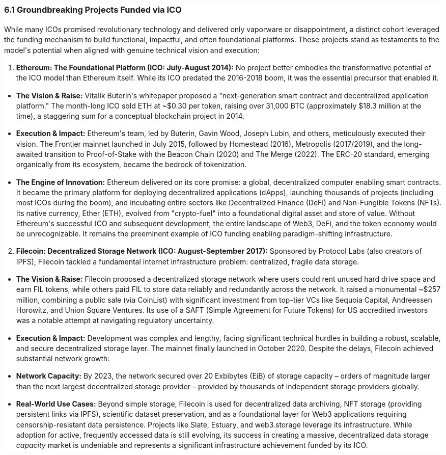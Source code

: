### 6.1 Groundbreaking Projects Funded via ICO

While many ICOs promised revolutionary technology and delivered only vaporware or disappointment, a distinct cohort leveraged the funding mechanism to build functional, impactful, and often foundational platforms. These projects stand as testaments to the model's potential when aligned with genuine technical vision and execution:

1.  **Ethereum: The Foundational Platform (ICO: July-August 2014):** No project better embodies the transformative potential of the ICO model than Ethereum itself. While its ICO predated the 2016-2018 boom, it was the essential precursor that enabled it.

*   **The Vision & Raise:** Vitalik Buterin's whitepaper proposed a "next-generation smart contract and decentralized application platform." The month-long ICO sold ETH at ~$0.30 per token, raising over 31,000 BTC (approximately $18.3 million at the time), a staggering sum for a conceptual blockchain project in 2014.

*   **Execution & Impact:** Ethereum's team, led by Buterin, Gavin Wood, Joseph Lubin, and others, meticulously executed their vision. The Frontier mainnet launched in July 2015, followed by Homestead (2016), Metropolis (2017/2019), and the long-awaited transition to Proof-of-Stake with the Beacon Chain (2020) and The Merge (2022). The ERC-20 standard, emerging organically from its ecosystem, became the bedrock of tokenization.

*   **The Engine of Innovation:** Ethereum delivered on its core promise: a global, decentralized computer enabling smart contracts. It became the primary platform for deploying decentralized applications (dApps), launching thousands of projects (including most ICOs during the boom), and incubating entire sectors like Decentralized Finance (DeFi) and Non-Fungible Tokens (NFTs). Its native currency, Ether (ETH), evolved from "crypto-fuel" into a foundational digital asset and store of value. Without Ethereum's successful ICO and subsequent development, the entire landscape of Web3, DeFi, and the token economy would be unrecognizable. It remains the preeminent example of ICO funding enabling paradigm-shifting infrastructure.

2.  **Filecoin: Decentralized Storage Network (ICO: August-September 2017):** Sponsored by Protocol Labs (also creators of IPFS), Filecoin tackled a fundamental internet infrastructure problem: centralized, fragile data storage.

*   **The Vision & Raise:** Filecoin proposed a decentralized storage network where users could rent unused hard drive space and earn FIL tokens, while others paid FIL to store data reliably and redundantly across the network. It raised a monumental ~$257 million, combining a public sale (via CoinList) with significant investment from top-tier VCs like Sequoia Capital, Andreessen Horowitz, and Union Square Ventures. Its use of a SAFT (Simple Agreement for Future Tokens) for US accredited investors was a notable attempt at navigating regulatory uncertainty.

*   **Execution & Impact:** Development was complex and lengthy, facing significant technical hurdles in building a robust, scalable, and secure decentralized storage layer. The mainnet finally launched in October 2020. Despite the delays, Filecoin achieved substantial network growth:

*   **Network Capacity:** By 2023, the network secured over 20 Exbibytes (EiB) of storage capacity – orders of magnitude larger than the next largest decentralized storage provider – provided by thousands of independent storage providers globally.

*   **Real-World Use Cases:** Beyond simple storage, Filecoin is used for decentralized data archiving, NFT storage (providing persistent links via IPFS), scientific dataset preservation, and as a foundational layer for Web3 applications requiring censorship-resistant data persistence. Projects like Slate, Estuary, and web3.storage leverage its infrastructure. While adoption for active, frequently accessed data is still evolving, its success in creating a massive, decentralized data storage *capacity* market is undeniable and represents a significant infrastructure achievement funded by its ICO.
